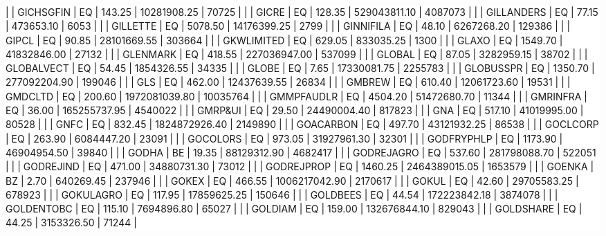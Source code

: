 |  | GICHSGFIN | EQ | 143.25 | 10281908.25 | 70725 |
|  | GICRE | EQ | 128.35 | 529043811.10 | 4087073 |
|  | GILLANDERS | EQ | 77.15 | 473653.10 | 6053 |
|  | GILLETTE | EQ | 5078.50 | 14176399.25 | 2799 |
|  | GINNIFILA | EQ | 48.10 | 6267268.20 | 129386 |
|  | GIPCL | EQ | 90.85 | 28101669.55 | 303664 |
|  | GKWLIMITED | EQ | 629.05 | 833035.25 | 1300 |
|  | GLAXO | EQ | 1549.70 | 41832846.00 | 27132 |
|  | GLENMARK | EQ | 418.55 | 227036947.00 | 537099 |
|  | GLOBAL | EQ | 87.05 | 3282959.15 | 38702 |
|  | GLOBALVECT | EQ | 54.45 | 1854326.55 | 34335 |
|  | GLOBE | EQ | 7.65 | 17330081.75 | 2255783 |
|  | GLOBUSSPR | EQ | 1350.70 | 277092204.90 | 199046 |
|  | GLS | EQ | 462.00 | 12437639.55 | 26834 |
|  | GMBREW | EQ | 610.40 | 12061723.60 | 19531 |
|  | GMDCLTD | EQ | 200.60 | 1972081039.80 | 10035764 |
|  | GMMPFAUDLR | EQ | 4504.20 | 51472680.70 | 11344 |
|  | GMRINFRA | EQ | 36.00 | 165255737.95 | 4540022 |
|  | GMRP&UI | EQ | 29.50 | 24490004.40 | 817823 |
|  | GNA | EQ | 517.10 | 41019995.00 | 80528 |
|  | GNFC | EQ | 832.45 | 1824872926.40 | 2149890 |
|  | GOACARBON | EQ | 497.70 | 43121932.25 | 86538 |
|  | GOCLCORP | EQ | 263.90 | 6084447.20 | 23091 |
|  | GOCOLORS | EQ | 973.05 | 31927961.30 | 32301 |
|  | GODFRYPHLP | EQ | 1173.90 | 46904954.50 | 39840 |
|  | GODHA | BE | 19.35 | 88129312.90 | 4682417 |
|  | GODREJAGRO | EQ | 537.60 | 281798088.70 | 522051 |
|  | GODREJIND | EQ | 471.00 | 34880731.30 | 73012 |
|  | GODREJPROP | EQ | 1460.25 | 2464389015.05 | 1653579 |
|  | GOENKA | BZ | 2.70 | 640269.45 | 237946 |
|  | GOKEX | EQ | 466.55 | 1006217042.90 | 2170617 |
|  | GOKUL | EQ | 42.60 | 29705583.25 | 678923 |
|  | GOKULAGRO | EQ | 117.95 | 17859625.25 | 150646 |
|  | GOLDBEES | EQ | 44.54 | 172223842.18 | 3874078 |
|  | GOLDENTOBC | EQ | 115.10 | 7694896.80 | 65027 |
|  | GOLDIAM | EQ | 159.00 | 132676844.10 | 829043 |
|  | GOLDSHARE | EQ | 44.25 | 3153326.50 | 71244 |
